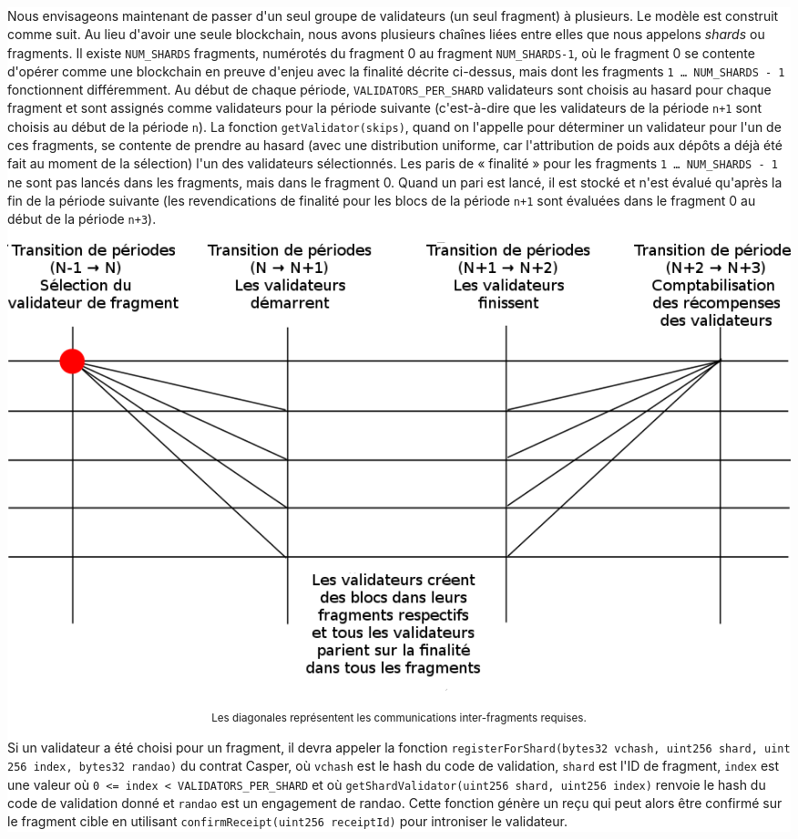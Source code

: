 Nous envisageons maintenant de passer d'un seul groupe de validateurs (un seul fragment) à plusieurs. Le modèle est construit comme suit. Au lieu d'avoir une seule blockchain, nous avons plusieurs chaînes liées entre elles que nous appelons _shards_ ou fragments. Il existe `NUM_SHARDS` fragments, numérotés du fragment 0 au fragment `NUM_SHARDS-1`, où le fragment 0 se contente d'opérer comme une blockchain en preuve d'enjeu avec la finalité décrite ci-dessus, mais dont les fragments `1 … NUM_SHARDS - 1` fonctionnent différemment. Au début de chaque période, `VALIDATORS_PER_SHARD` validateurs sont choisis au hasard pour chaque fragment et sont assignés comme validateurs pour la période suivante (c'est-à-dire que les validateurs de la période `n+1` sont choisis au début de la période `n`). La fonction `getValidator(skips)`, quand on l'appelle pour déterminer un validateur pour l'un de ces fragments, se contente de prendre au hasard (avec une distribution uniforme, car l'attribution de poids aux dépôts a déjà été fait au moment de la sélection) l'un des validateurs sélectionnés. Les paris de « finalité » pour les fragments `1 … NUM_SHARDS - 1` ne sont pas lancés dans les fragments, mais dans le fragment 0. Quand un pari est lancé, il est stocké et n'est évalué qu'après la fin de la période suivante (les revendications de finalité pour les blocs de la période `n+1` sont évaluées dans le fragment 0 au début de la période `n+3`).

<center>
<img src="images/pos_diag3-fr.png">
<p><small>Les diagonales représentent les communications inter-fragments requises.</small></p>
</center>

Si un validateur a été choisi pour un fragment, il devra appeler la fonction `registerForShard(bytes32 vchash, uint256 shard, uint256 index, bytes32 randao)` du contrat Casper, où `vchash` est le hash du code de validation, `shard` est l'ID de fragment, `index` est une valeur où `0 <= index < VALIDATORS_PER_SHARD` et où `getShardValidator(uint256 shard, uint256 index)` renvoie le hash du code de validation donné et `randao` est un engagement de randao. Cette fonction génère un reçu qui peut alors être confirmé sur le fragment cible en utilisant `confirmReceipt(uint256 receiptId)` pour introniser le validateur.
